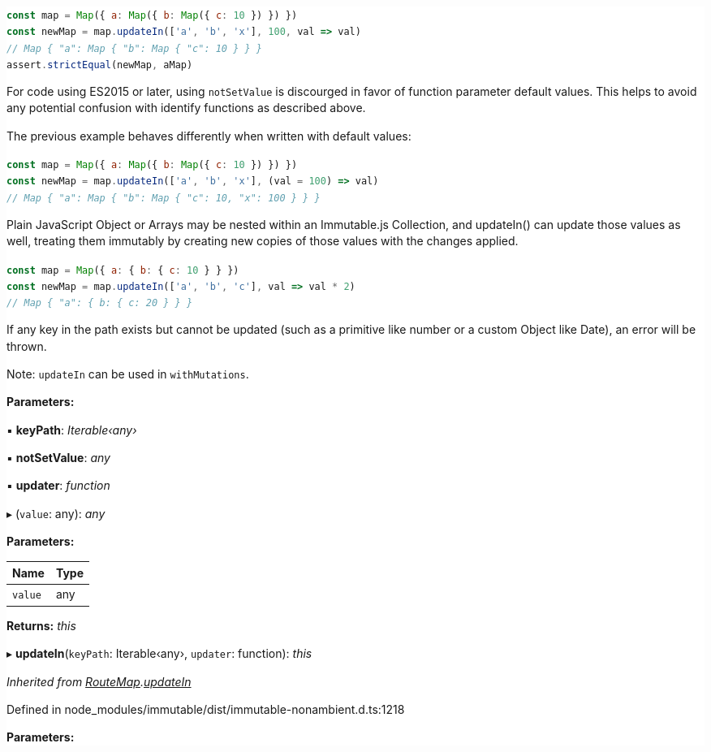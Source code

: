 
```js
const map = Map({ a: Map({ b: Map({ c: 10 }) }) })
const newMap = map.updateIn(['a', 'b', 'x'], 100, val => val)
// Map { "a": Map { "b": Map { "c": 10 } } }
assert.strictEqual(newMap, aMap)
```

For code using ES2015 or later, using `notSetValue` is discourged in
favor of function parameter default values. This helps to avoid any
potential confusion with identify functions as described above.

The previous example behaves differently when written with default values:


```js
const map = Map({ a: Map({ b: Map({ c: 10 }) }) })
const newMap = map.updateIn(['a', 'b', 'x'], (val = 100) => val)
// Map { "a": Map { "b": Map { "c": 10, "x": 100 } } }
```

Plain JavaScript Object or Arrays may be nested within an Immutable.js
Collection, and updateIn() can update those values as well, treating them
immutably by creating new copies of those values with the changes applied.


```js
const map = Map({ a: { b: { c: 10 } } })
const newMap = map.updateIn(['a', 'b', 'c'], val => val * 2)
// Map { "a": { b: { c: 20 } } }
```

If any key in the path exists but cannot be updated (such as a primitive
like number or a custom Object like Date), an error will be thrown.

Note: `updateIn` can be used in `withMutations`.

**Parameters:**

▪ **keyPath**: *Iterable‹any›*

▪ **notSetValue**: *any*

▪ **updater**: *function*

▸ (`value`: any): *any*

**Parameters:**

Name | Type |
------ | ------ |
`value` | any |

**Returns:** *this*

▸ **updateIn**(`keyPath`: Iterable‹any›, `updater`: function): *this*

*Inherited from [RouteMap](_types_.routemap.md).[updateIn](_types_.routemap.md#updatein)*

Defined in node_modules/immutable/dist/immutable-nonambient.d.ts:1218

**Parameters:**
